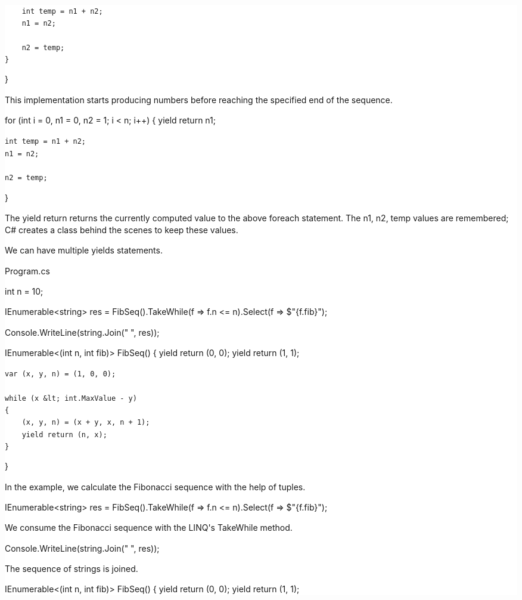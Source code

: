         int temp = n1 + n2;
        n1 = n2;

        n2 = temp;
    }
}

This implementation starts producing numbers before reaching the specified end
of the sequence.

for (int i = 0, n1 = 0, n2 = 1; i &lt; n; i++)
{
    yield return n1;

    int temp = n1 + n2;
    n1 = n2;

    n2 = temp;
}

The yield return returns the currently computed value to the 
above foreach statement. The n1, n2, 
temp values are remembered; C# creates a class behind the scenes 
to keep these values.

We can have multiple yields statements. 

Program.cs
  

int n = 10;

IEnumerable&lt;string&gt; res = FibSeq().TakeWhile(f =&gt; f.n &lt;= n).Select(f =&gt; $"{f.fib}");

Console.WriteLine(string.Join(" ", res));

IEnumerable&lt;(int n, int fib)&gt; FibSeq()
{
    yield return (0, 0);
    yield return (1, 1);

    var (x, y, n) = (1, 0, 0);

    while (x &lt; int.MaxValue - y)
    {
        (x, y, n) = (x + y, x, n + 1);
        yield return (n, x);
    }
}

In the example, we calculate the Fibonacci sequence with the help of tuples.

IEnumerable&lt;string&gt; res = FibSeq().TakeWhile(f =&gt; f.n &lt;= n).Select(f =&gt; $"{f.fib}");

We consume the Fibonacci sequence with the LINQ's TakeWhile method.

Console.WriteLine(string.Join(" ", res));

The sequence of strings is joined.

IEnumerable&lt;(int n, int fib)&gt; FibSeq()
{
    yield return (0, 0);
    yield return (1, 1);
